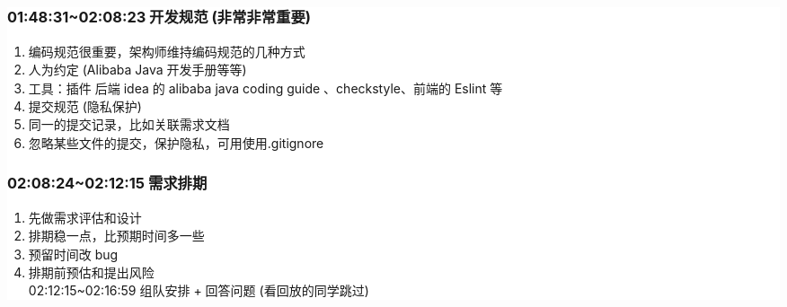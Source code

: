 ### 01:48:31~02:08:23 开发规范 (非常非常重要)
1. 编码规范很重要，架构师维持编码规范的几种方式
2. 人为约定 (Alibaba Java 开发手册等等)
3. 工具：插件 后端 idea 的 alibaba java coding guide 、checkstyle、前端的 Eslint 等
4. 提交规范 (隐私保护)
5. 同一的提交记录，比如关联需求文档
6. 忽略某些文件的提交，保护隐私，可用使用.gitignore
### 02:08:24~02:12:15 需求排期
1. 先做需求评估和设计
2. 排期稳一点，比预期时间多一些
3. 预留时间改 bug
4. 排期前预估和提出风险  
02:12:15~02:16:59 组队安排 + 回答问题 (看回放的同学跳过)

